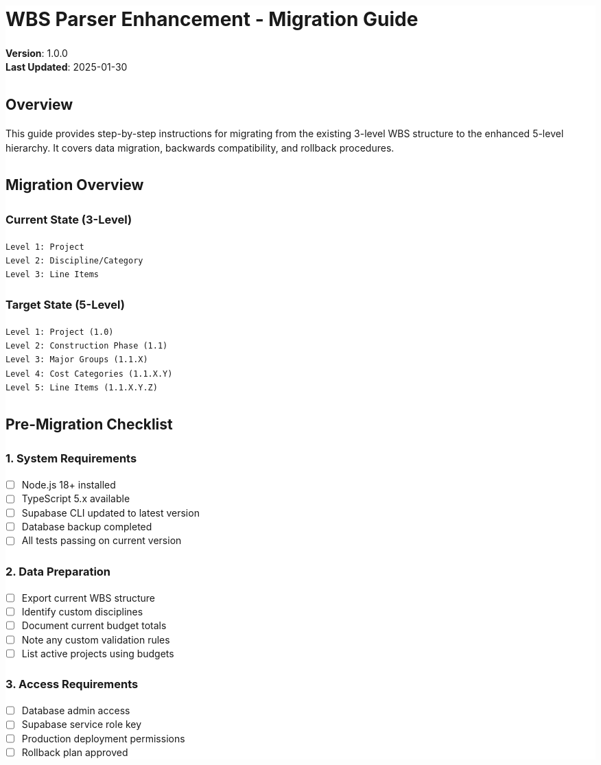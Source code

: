 # WBS Parser Enhancement - Migration Guide

**Version**: 1.0.0  
**Last Updated**: 2025-01-30

## Overview

This guide provides step-by-step instructions for migrating from the existing 3-level WBS structure to the enhanced 5-level hierarchy. It covers data migration, backwards compatibility, and rollback procedures.

## Migration Overview

### Current State (3-Level)
```
Level 1: Project
Level 2: Discipline/Category
Level 3: Line Items
```

### Target State (5-Level)
```
Level 1: Project (1.0)
Level 2: Construction Phase (1.1)
Level 3: Major Groups (1.1.X)
Level 4: Cost Categories (1.1.X.Y)
Level 5: Line Items (1.1.X.Y.Z)
```

## Pre-Migration Checklist

### 1. System Requirements
- [ ] Node.js 18+ installed
- [ ] TypeScript 5.x available
- [ ] Supabase CLI updated to latest version
- [ ] Database backup completed
- [ ] All tests passing on current version

### 2. Data Preparation
- [ ] Export current WBS structure
- [ ] Identify custom disciplines
- [ ] Document current budget totals
- [ ] Note any custom validation rules
- [ ] List active projects using budgets

### 3. Access Requirements
- [ ] Database admin access
- [ ] Supabase service role key
- [ ] Production deployment permissions
- [ ] Rollback plan approved
